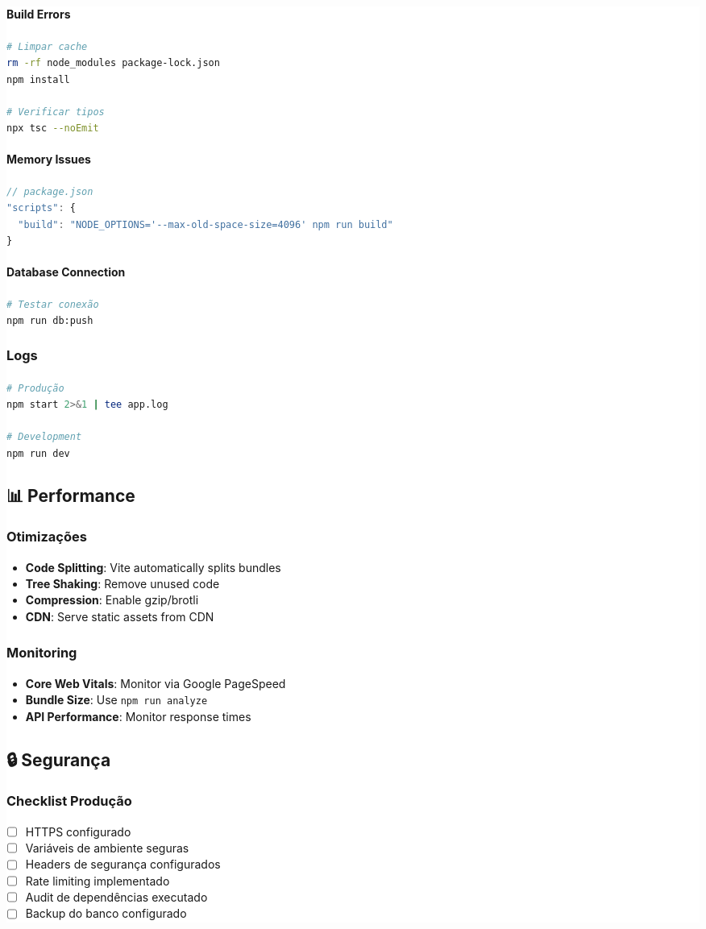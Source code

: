 #### Build Errors
```bash
# Limpar cache
rm -rf node_modules package-lock.json
npm install

# Verificar tipos
npx tsc --noEmit
```

#### Memory Issues
```javascript
// package.json
"scripts": {
  "build": "NODE_OPTIONS='--max-old-space-size=4096' npm run build"
}
```

#### Database Connection
```bash
# Testar conexão
npm run db:push
```

### Logs
```bash
# Produção
npm start 2>&1 | tee app.log

# Development
npm run dev
```

## 📊 Performance

### Otimizações
- **Code Splitting**: Vite automatically splits bundles
- **Tree Shaking**: Remove unused code
- **Compression**: Enable gzip/brotli
- **CDN**: Serve static assets from CDN

### Monitoring
- **Core Web Vitals**: Monitor via Google PageSpeed
- **Bundle Size**: Use `npm run analyze`
- **API Performance**: Monitor response times

## 🔒 Segurança

### Checklist Produção
- [ ] HTTPS configurado
- [ ] Variáveis de ambiente seguras
- [ ] Headers de segurança configurados
- [ ] Rate limiting implementado
- [ ] Audit de dependências executado
- [ ] Backup do banco configurado
